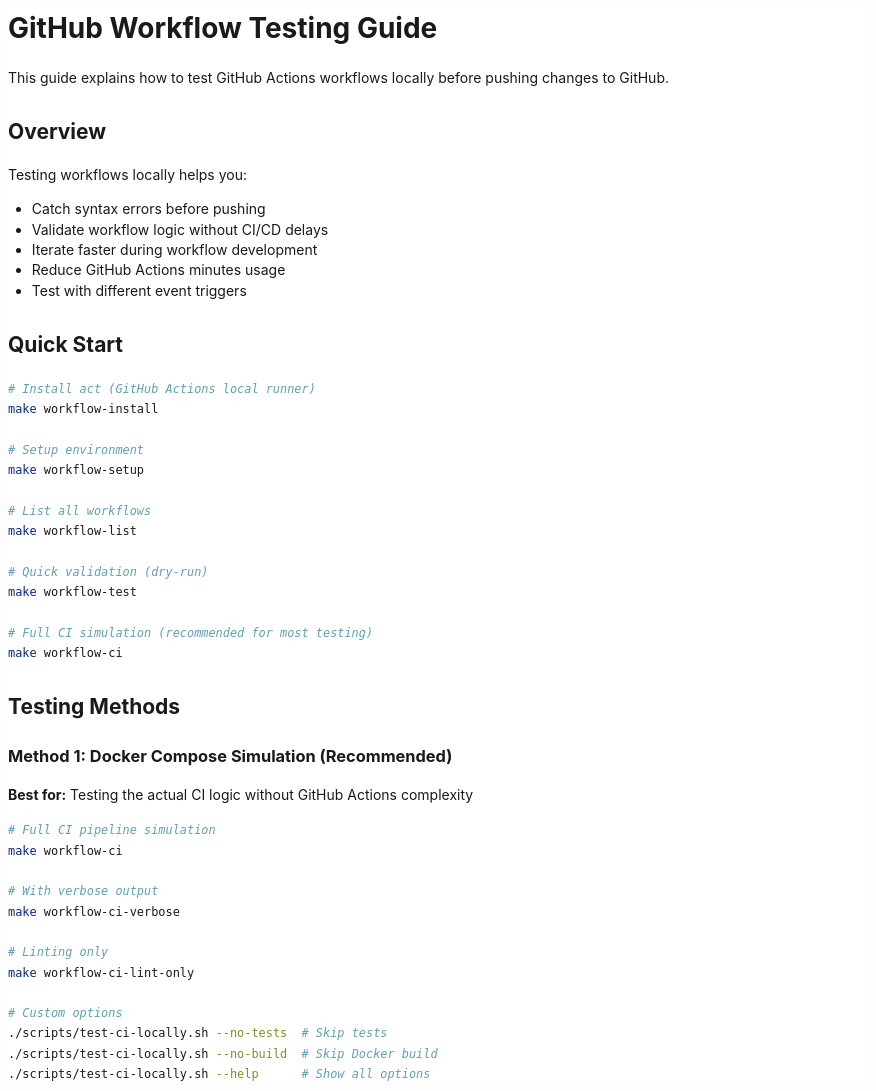 # GitHub Workflow Testing Guide

This guide explains how to test GitHub Actions workflows locally before pushing changes to GitHub.

## Overview

Testing workflows locally helps you:

- Catch syntax errors before pushing
- Validate workflow logic without CI/CD delays
- Iterate faster during workflow development
- Reduce GitHub Actions minutes usage
- Test with different event triggers

## Quick Start

```bash
# Install act (GitHub Actions local runner)
make workflow-install

# Setup environment
make workflow-setup

# List all workflows
make workflow-list

# Quick validation (dry-run)
make workflow-test

# Full CI simulation (recommended for most testing)
make workflow-ci
```

## Testing Methods

### Method 1: Docker Compose Simulation (Recommended)

**Best for:** Testing the actual CI logic without GitHub Actions complexity

```bash
# Full CI pipeline simulation
make workflow-ci

# With verbose output
make workflow-ci-verbose

# Linting only
make workflow-ci-lint-only

# Custom options
./scripts/test-ci-locally.sh --no-tests  # Skip tests
./scripts/test-ci-locally.sh --no-build  # Skip Docker build
./scripts/test-ci-locally.sh --help      # Show all options
```
